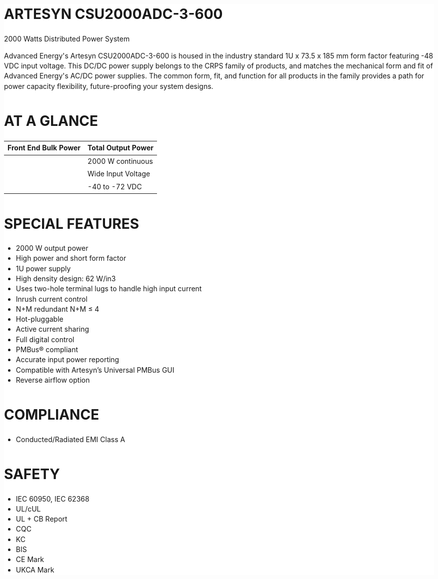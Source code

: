 # ARTESYN CSU2000ADC-3-600

2000 Watts Distributed Power System

Advanced Energy's Artesyn CSU2000ADC-3-600 is housed in the industry standard 1U x 73.5 x 185 mm form factor featuring -48 VDC input voltage. This DC/DC power supply belongs to the CRPS family of products, and matches the mechanical form and fit of Advanced Energy's AC/DC power supplies. The common form, fit, and function for all products in the family provides a path for power capacity flexibility, future-proofing your system designs.

# AT A GLANCE

|Front End Bulk Power|Total Output Power|
|---|---|
| |2000 W continuous|
| |Wide Input Voltage|
| |-40 to -72 VDC|

# SPECIAL FEATURES

- 2000 W output power
- High power and short form factor
- 1U power supply
- High density design: 62 W/in3
- Uses two-hole terminal lugs to handle high input current
- Inrush current control
- N+M redundant N+M ≤ 4
- Hot-pluggable
- Active current sharing
- Full digital control
- PMBus® compliant
- Accurate input power reporting
- Compatible with Artesyn’s Universal PMBus GUI
- Reverse airflow option

# COMPLIANCE

- Conducted/Radiated EMI Class A

# SAFETY

- IEC 60950, IEC 62368
- UL/cUL
- UL + CB Report
- CQC
- KC
- BIS
- CE Mark
- UKCA Mark

